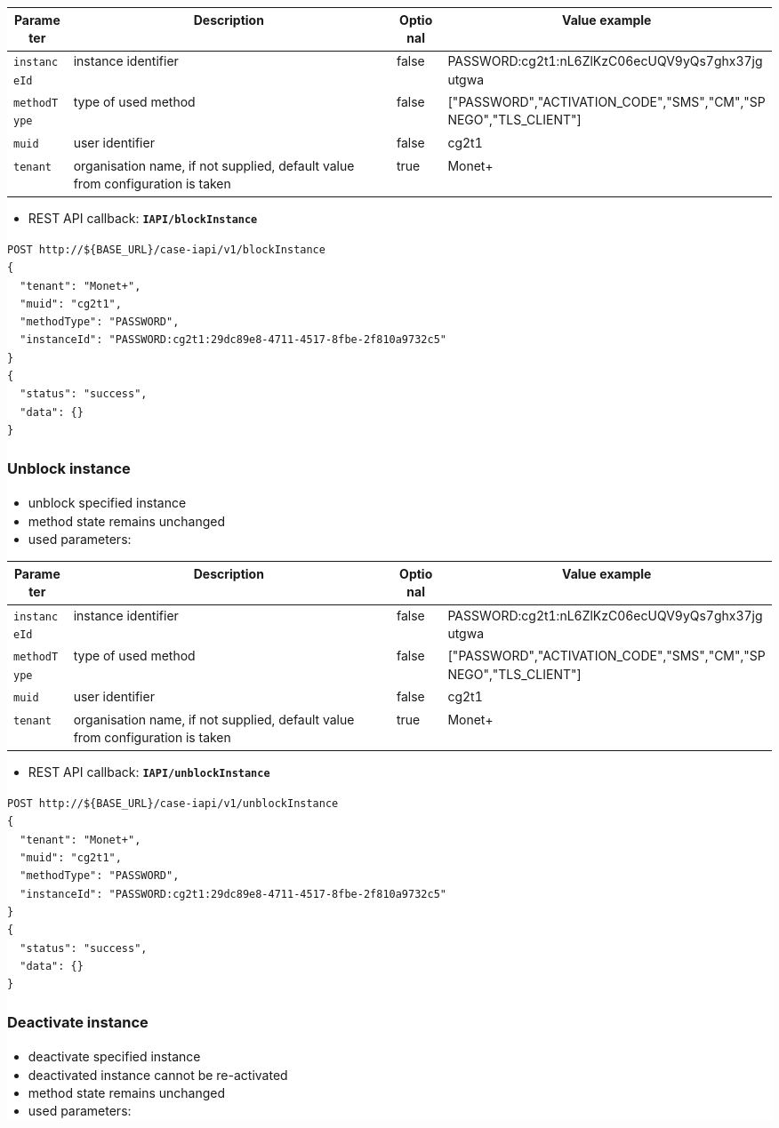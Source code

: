 | Parameter | Description | Optional | Value example |
| --- | --- | --- | --- |
| `instanceId` | instance identifier |  false |  PASSWORD:cg2t1:nL6ZlKzC06ecUQV9yQs7ghx37jgutgwa |
| `methodType` | type of used method |  false |  ["PASSWORD","ACTIVATION_CODE","SMS","CM","SPNEGO","TLS_CLIENT"] |
| `muid` | user identifier |  false |  cg2t1 |
| `tenant` | organisation name, if not supplied, default value from configuration is taken |  true |  Monet+ |

* REST API callback:
**`IAPI/blockInstance`**
```
POST http://${BASE_URL}/case-iapi/v1/blockInstance
{
  "tenant": "Monet+",
  "muid": "cg2t1",
  "methodType": "PASSWORD",
  "instanceId": "PASSWORD:cg2t1:29dc89e8-4711-4517-8fbe-2f810a9732c5"
}
{
  "status": "success",
  "data": {}
}
```
### Unblock instance
* unblock specified instance
* method state remains unchanged
* used parameters:

| Parameter | Description | Optional | Value example |
| --- | --- | --- | --- |
| `instanceId` | instance identifier |  false |  PASSWORD:cg2t1:nL6ZlKzC06ecUQV9yQs7ghx37jgutgwa |
| `methodType` | type of used method |  false |  ["PASSWORD","ACTIVATION_CODE","SMS","CM","SPNEGO","TLS_CLIENT"] |
| `muid` | user identifier |  false |  cg2t1 |
| `tenant` | organisation name, if not supplied, default value from configuration is taken |  true |  Monet+ |

* REST API callback:
**`IAPI/unblockInstance`**
```
POST http://${BASE_URL}/case-iapi/v1/unblockInstance
{
  "tenant": "Monet+",
  "muid": "cg2t1",
  "methodType": "PASSWORD",
  "instanceId": "PASSWORD:cg2t1:29dc89e8-4711-4517-8fbe-2f810a9732c5"
}
{
  "status": "success",
  "data": {}
}
```
### Deactivate instance
* deactivate specified instance
* deactivated instance cannot be re-activated
* method state remains unchanged
* used parameters:
